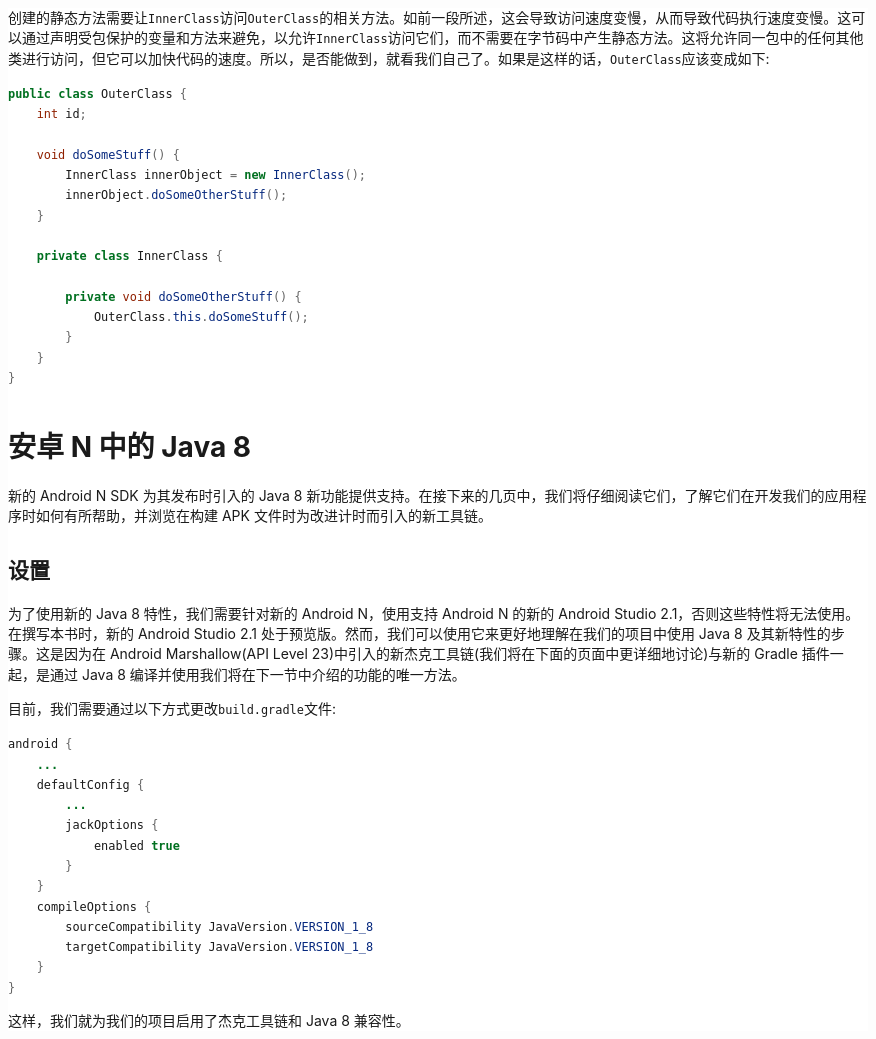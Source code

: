 创建的静态方法需要让`InnerClass`访问`OuterClass`的相关方法。如前一段所述，这会导致访问速度变慢，从而导致代码执行速度变慢。这可以通过声明受包保护的变量和方法来避免，以允许`InnerClass`访问它们，而不需要在字节码中产生静态方法。这将允许同一包中的任何其他类进行访问，但它可以加快代码的速度。所以，是否能做到，就看我们自己了。如果是这样的话，`OuterClass`应该变成如下:

```java
public class OuterClass {
    int id;

    void doSomeStuff() {
        InnerClass innerObject = new InnerClass();
        innerObject.doSomeOtherStuff();
    }

    private class InnerClass {

        private void doSomeOtherStuff() {
            OuterClass.this.doSomeStuff();
        }
    }
}
```

# 安卓 N 中的 Java 8

新的 Android N SDK 为其发布时引入的 Java 8 新功能提供支持。在接下来的几页中，我们将仔细阅读它们，了解它们在开发我们的应用程序时如何有所帮助，并浏览在构建 APK 文件时为改进计时而引入的新工具链。

## 设置

为了使用新的 Java 8 特性，我们需要针对新的 Android N，使用支持 Android N 的新的 Android Studio 2.1，否则这些特性将无法使用。在撰写本书时，新的 Android Studio 2.1 处于预览版。然而，我们可以使用它来更好地理解在我们的项目中使用 Java 8 及其新特性的步骤。这是因为在 Android Marshallow(API Level 23)中引入的新杰克工具链(我们将在下面的页面中更详细地讨论)与新的 Gradle 插件一起，是通过 Java 8 编译并使用我们将在下一节中介绍的功能的唯一方法。

目前，我们需要通过以下方式更改`build.gradle`文件:

```java
android {
    ...
    defaultConfig {
        ...
        jackOptions {
            enabled true
        }
    }
    compileOptions {
        sourceCompatibility JavaVersion.VERSION_1_8
        targetCompatibility JavaVersion.VERSION_1_8
    }
}
```

这样，我们就为我们的项目启用了杰克工具链和 Java 8 兼容性。
